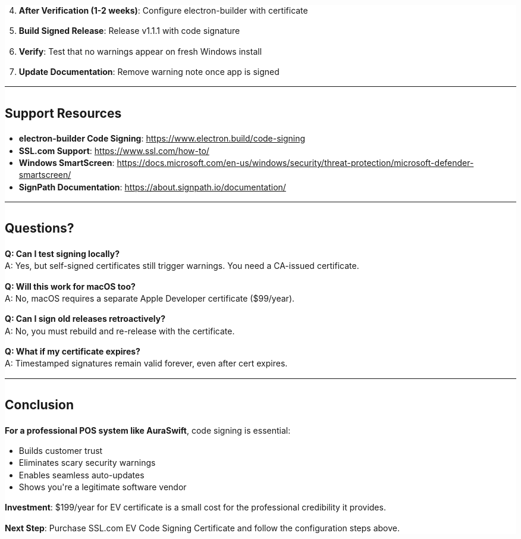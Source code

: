 4. **After Verification (1-2 weeks)**: Configure electron-builder with certificate

5. **Build Signed Release**: Release v1.1.1 with code signature

6. **Verify**: Test that no warnings appear on fresh Windows install

7. **Update Documentation**: Remove warning note once app is signed

---

## Support Resources

- **electron-builder Code Signing**: https://www.electron.build/code-signing
- **SSL.com Support**: https://www.ssl.com/how-to/
- **Windows SmartScreen**: https://docs.microsoft.com/en-us/windows/security/threat-protection/microsoft-defender-smartscreen/
- **SignPath Documentation**: https://about.signpath.io/documentation/

---

## Questions?

**Q: Can I test signing locally?**  
A: Yes, but self-signed certificates still trigger warnings. You need a CA-issued certificate.

**Q: Will this work for macOS too?**  
A: No, macOS requires a separate Apple Developer certificate ($99/year).

**Q: Can I sign old releases retroactively?**  
A: No, you must rebuild and re-release with the certificate.

**Q: What if my certificate expires?**  
A: Timestamped signatures remain valid forever, even after cert expires.

---

## Conclusion

**For a professional POS system like AuraSwift**, code signing is essential:

- Builds customer trust
- Eliminates scary security warnings
- Enables seamless auto-updates
- Shows you're a legitimate software vendor

**Investment**: $199/year for EV certificate is a small cost for the professional credibility it provides.

**Next Step**: Purchase SSL.com EV Code Signing Certificate and follow the configuration steps above.
